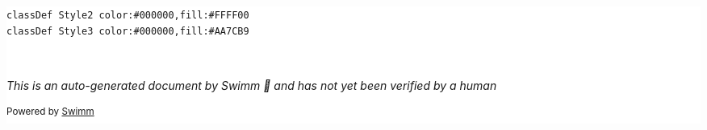 ```mermaid
classDef Style2 color:#000000,fill:#FFFF00
classDef Style3 color:#000000,fill:#AA7CB9
```

&nbsp;

*This is an auto-generated document by Swimm 🌊 and has not yet been verified by a human*

<SwmMeta version="3.0.0" repo-id="Z2l0aHViJTNBJTNBY2ljcy1iYW5raW5nLXNhbXBsZS1hcHBsaWNhdGlvbi1jYnNhLUlCTS1EZW1vLUdQVCUzQSUzQVN3aW1tLURlbW8=" repo-name="cics-banking-sample-application-cbsa-IBM-Demo-GPT"><sup>Powered by [Swimm](/)</sup></SwmMeta>
